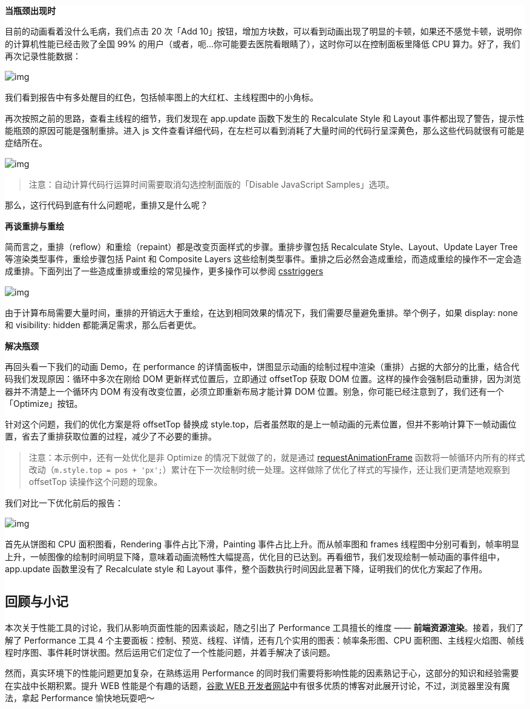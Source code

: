 **当瓶颈出现时**

目前的动画看着没什么毛病，我们点击 20 次「Add 10」按钮，增加方块数，可以看到动画出现了明显的卡顿，如果还不感觉卡顿，说明你的计算机性能已经击败了全国 99% 的用户（或者，呃...你可能要去医院看眼睛了），这时你可以在控制面板里降低 CPU 算力。好了，我们再次记录性能数据：

![img](https://pic3.zhimg.com/80/v2-3b121ffad2126f293f35bc0e8f0d77d6_hd.jpg)

我们看到报告中有多处醒目的红色，包括帧率图上的大红杠、主线程图中的小角标。

再次按照之前的思路，查看主线程的细节，我们发现在 app.update 函数下发生的 Recalculate Style 和 Layout 事件都出现了警告，提示性能瓶颈的原因可能是强制重排。进入 js 文件查看详细代码，在左栏可以看到消耗了大量时间的代码行呈深黄色，那么这些代码就很有可能是症结所在。

![img](https://pic1.zhimg.com/80/v2-5f399adafb5611ef18c37240075d1968_hd.jpg)

>  注意：自动计算代码行运算时间需要取消勾选控制面版的「Disable JavaScript Samples」选项。

那么，这行代码到底有什么问题呢，重排又是什么呢？

**再谈重排与重绘**

简而言之，重排（reflow）和重绘（repaint）都是改变页面样式的步骤。重排步骤包括 Recalculate Style、Layout、Update Layer Tree 等渲染类型事件，重绘步骤包括 Paint 和 Composite Layers 这些绘制类型事件。重排之后必然会造成重绘，而造成重绘的操作不一定会造成重排。下面列出了一些造成重排或重绘的常见操作，更多操作可以参阅 [csstriggers](https://link.zhihu.com/?target=https%3A//csstriggers.com/)

![img](https://pic4.zhimg.com/80/v2-df3237bc20d702de61e6e7e4a227e0cf_hd.jpg)

由于计算布局需要大量时间，重排的开销远大于重绘，在达到相同效果的情况下，我们需要尽量避免重排。举个例子，如果 display: none 和 visibility: hidden 都能满足需求，那么后者更优。

**解决瓶颈**

再回头看一下我们的动画 Demo，在 performance 的详情面板中，饼图显示动画的绘制过程中渲染（重排）占据的大部分的比重，结合代码我们发现原因：循环中多次在刚给 DOM 更新样式位置后，立即通过 offsetTop 获取 DOM 位置。这样的操作会强制启动重排，因为浏览器并不清楚上一个循环内 DOM 有没有改变位置，必须立即重新布局才能计算 DOM 位置。别急，你可能已经注意到了，我们还有一个「Optimize」按钮。

针对这个问题，我们的优化方案是将 offsetTop 替换成 style.top，后者虽然取的是上一帧动画的元素位置，但并不影响计算下一帧动画位置，省去了重排获取位置的过程，减少了不必要的重排。

> 注意：本示例中，还有一处优化是非 Optimize 的情况下就做了的，就是通过 [requestAnimationFrame](https://link.zhihu.com/?target=https%3A//developer.mozilla.org/zh-CN/docs/Web/API/Window/requestAnimationFrame) 函数将一帧循环内所有的样式改动（`m.style.top = pos + 'px';`）累计在下一次绘制时统一处理。这样做除了优化了样式的写操作，还让我们更清楚地观察到 offsetTop 读操作这个问题的现象。

我们对比一下优化前后的报告：

![img](https://pic2.zhimg.com/80/v2-eb72e9c1259e87b675917379e817e49d_hd.jpg)

首先从饼图和 CPU 面积图看，Rendering 事件占比下滑，Painting 事件占比上升。而从帧率图和 frames 线程图中分别可看到，帧率明显上升，一帧图像的绘制时间明显下降，意味着动画流畅性大幅提高，优化目的已达到。再看细节，我们发现绘制一帧动画的事件组中，app.update 函数里没有了 Recalculate style 和 Layout 事件，整个函数执行时间因此显著下降，证明我们的优化方案起了作用。

## **回顾与小记**

本次关于性能工具的讨论，我们从影响页面性能的因素谈起，随之引出了 Performance 工具擅长的维度 —— **前端资源渲染**。接着，我们了解了 Performance 工具 4 个主要面板：控制、预览、线程、详情，还有几个实用的图表：帧率条形图、CPU 面积图、主线程火焰图、帧线程时序图、事件耗时饼状图。然后运用它们定位了一个性能问题，并着手解决了该问题。

然而，真实环境下的性能问题更加复杂，在熟练运用 Performance 的同时我们需要将影响性能的因素熟记于心，这部分的知识和经验需要在实战中长期积累。提升 WEB 性能是个有趣的话题，[谷歌 WEB 开发者网站](https://link.zhihu.com/?target=https%3A//developers.google.com/web/)中有很多优质的博客对此展开讨论，不过，浏览器里没有魔法，拿起 Performance 愉快地玩耍吧～



